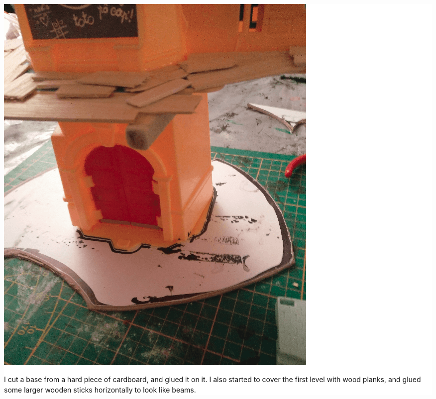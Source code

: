 ![image-20210509142103684](image-20210509142103684.png)

I cut a base from a hard piece of cardboard, and glued it on it. I also started to cover the first level with wood planks, and glued some larger wooden sticks horizontally to look like beams.
